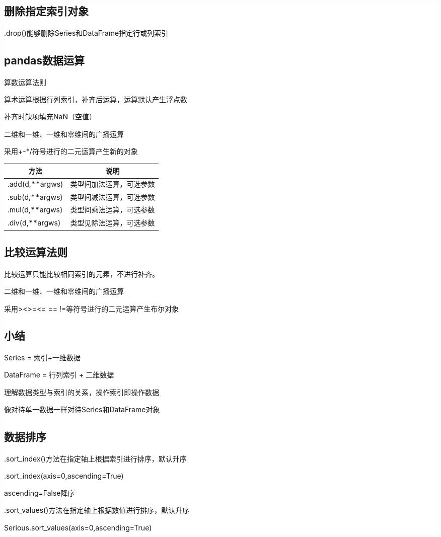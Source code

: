 ## 删除指定索引对象

.drop()能够删除Series和DataFrame指定行或列索引

## pandas数据运算

算数运算法则

算术运算根据行列索引，补齐后运算，运算默认产生浮点数

补齐时缺项填充NaN（空值）

二维和一维、一维和零维间的广播运算

采用+-*/符号进行的二元运算产生新的对象

| 方法            | 说明                     |
| --------------- | ------------------------ |
| .add(d,**argws) | 类型间加法运算，可选参数 |
| .sub(d,**argws) | 类型间减法运算，可选参数 |
| .mul(d,**argws) | 类型间乘法运算，可选参数 |
| .div(d,**argws) | 类型见除法运算，可选参数 |

## 比较运算法则

比较运算只能比较相同索引的元素，不进行补齐。

二维和一维、一维和零维间的广播运算

采用><>=<= == !=等符号进行的二元运算产生布尔对象

## 小结

Series = 索引+一维数据

DataFrame = 行列索引 + 二维数据

理解数据类型与索引的关系，操作索引即操作数据

像对待单一数据一样对待Series和DataFrame对象



## 数据排序

.sort_index()方法在指定轴上根据索引进行排序，默认升序

.sort_index(axis=0,ascending=True)

ascending=False降序

.sort_values()方法在指定轴上根据数值进行排序，默认升序

Serious.sort_values(axis=0,ascending=True)
